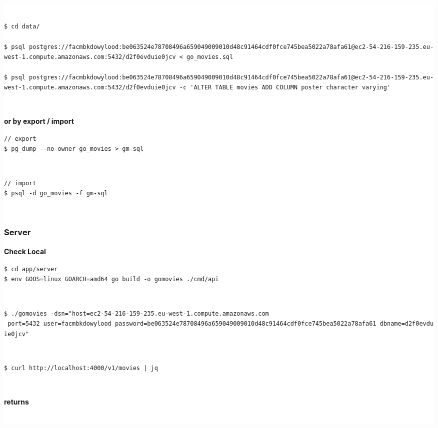
<br/>

```
$ cd data/

$ psql postgres://facmbkdowylood:be063524e78708496a659049009010d48c91464cdf0fce745bea5022a78afa61@ec2-54-216-159-235.eu-west-1.compute.amazonaws.com:5432/d2f0evduie0jcv < go_movies.sql

$ psql postgres://facmbkdowylood:be063524e78708496a659049009010d48c91464cdf0fce745bea5022a78afa61@ec2-54-216-159-235.eu-west-1.compute.amazonaws.com:5432/d2f0evduie0jcv -c 'ALTER TABLE movies ADD COLUMN poster character varying'
```

<br/>

**or by export / import**

```
// export
$ pg_dump --no-owner go_movies > gm-sql
```

<br/>

```
// import
$ psql -d go_movies -f gm-sql
```

<br/>

### Server

**Check Local**

```
$ cd app/server
$ env GOOS=linux GOARCH=amd64 go build -o gomovies ./cmd/api
```

<br/>

```
$ ./gomovies -dsn="host=ec2-54-216-159-235.eu-west-1.compute.amazonaws.com
 port=5432 user=facmbkdowylood password=be063524e78708496a659049009010d48c91464cdf0fce745bea5022a78afa61 dbname=d2f0evduie0jcv"
```

<br/>

```
$ curl http://localhost:4000/v1/movies | jq
```

<br/>

**returns**

<br/>
